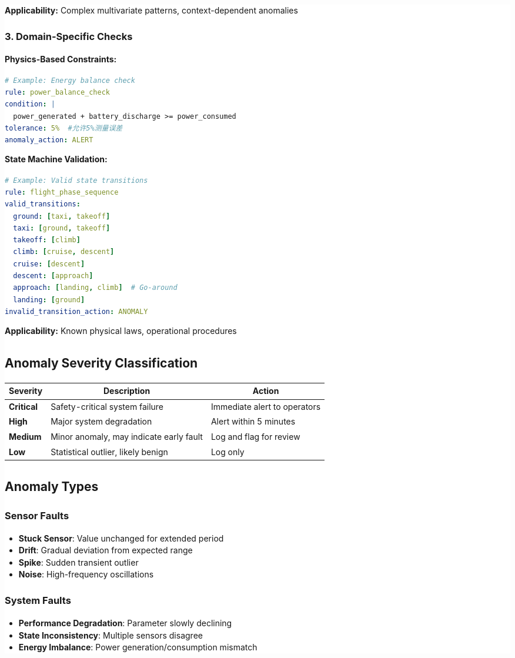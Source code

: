 **Applicability:** Complex multivariate patterns, context-dependent anomalies

### 3. Domain-Specific Checks

**Physics-Based Constraints:**
```yaml
# Example: Energy balance check
rule: power_balance_check
condition: |
  power_generated + battery_discharge >= power_consumed
tolerance: 5%  #允许5%测量误差
anomaly_action: ALERT
```

**State Machine Validation:**
```yaml
# Example: Valid state transitions
rule: flight_phase_sequence
valid_transitions:
  ground: [taxi, takeoff]
  taxi: [ground, takeoff]
  takeoff: [climb]
  climb: [cruise, descent]
  cruise: [descent]
  descent: [approach]
  approach: [landing, climb]  # Go-around
  landing: [ground]
invalid_transition_action: ANOMALY
```

**Applicability:** Known physical laws, operational procedures

## Anomaly Severity Classification

| Severity | Description | Action |
|----------|-------------|--------|
| **Critical** | Safety-critical system failure | Immediate alert to operators |
| **High** | Major system degradation | Alert within 5 minutes |
| **Medium** | Minor anomaly, may indicate early fault | Log and flag for review |
| **Low** | Statistical outlier, likely benign | Log only |

## Anomaly Types

### Sensor Faults
- **Stuck Sensor**: Value unchanged for extended period
- **Drift**: Gradual deviation from expected range
- **Spike**: Sudden transient outlier
- **Noise**: High-frequency oscillations

### System Faults
- **Performance Degradation**: Parameter slowly declining
- **State Inconsistency**: Multiple sensors disagree
- **Energy Imbalance**: Power generation/consumption mismatch
